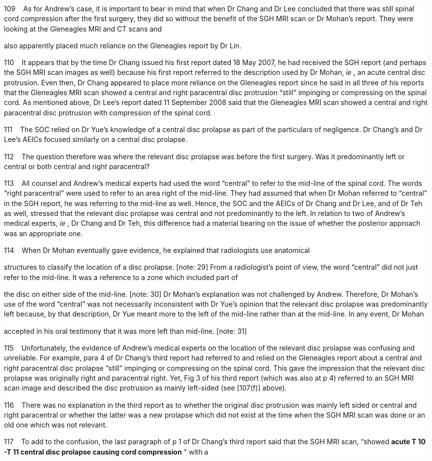 109    As for Andrew’s case, it is important to bear in mind that when Dr Chang and Dr Lee concluded that there was still spinal cord compression after the first surgery, they did so without the benefit of the SGH MRI scan or Dr Mohan’s report. They were looking at the Gleneagles MRI and CT scans and 


also apparently placed much reliance on the Gleneagles report by Dr Lin. 

110    It appears that by the time Dr Chang issued his first report dated 18 May 2007, he had received the SGH report (and perhaps the SGH MRI scan images as well) because his first report referred to the description used by Dr Mohan, _ie_ , an acute central disc protrusion. Even then, Dr Chang appeared to place more reliance on the Gleneagles report since he said in all three of his reports that the Gleneagles MRI scan showed a central and right paracentral disc protrusion “still” impinging or compressing on the spinal cord. As mentioned above, Dr Lee’s report dated 11 September 2008 said that the Gleneagles MRI scan showed a central and right paracentral disc protrusion with compression of the spinal cord. 

111    The SOC relied on Dr Yue’s knowledge of a central disc prolapse as part of the particulars of negligence. Dr Chang’s and Dr Lee’s AEICs focused similarly on a central disc prolapse. 

112    The question therefore was where the relevant disc prolapse was before the first surgery. Was it predominantly left or central or both central and right paracentral? 

113    All counsel and Andrew’s medical experts had used the word “central” to refer to the mid-line of the spinal cord. The words “right paracentral” were used to refer to an area right of the mid-line. They had assumed that when Dr Mohan referred to “central” in the SGH report, he was referring to the mid-line as well. Hence, the SOC and the AEICs of Dr Chang and Dr Lee, and of Dr Teh as well, stressed that the relevant disc prolapse was central and not predominantly to the left. In relation to two of Andrew’s medical experts, _ie_ , Dr Chang and Dr Teh, this difference had a material bearing on the issue of whether the posterior approach was an appropriate one. 

114    When Dr Mohan eventually gave evidence, he explained that radiologists use anatomical 

structures to classify the location of a disc prolapse. [note: 29] From a radiologist’s point of view, the word “central” did not just refer to the mid-line. It was a reference to a zone which included part of 

the disc on either side of the mid-line. [note: 30] Dr Mohan’s explanation was not challenged by Andrew. Therefore, Dr Mohan’s use of the word “central” was not necessarily inconsistent with Dr Yue’s opinion that the relevant disc prolapse was predominantly left because, by that description, Dr Yue meant more to the left of the mid-line rather than at the mid-line. In any event, Dr Mohan 

accepted in his oral testimony that it was more left than mid-line. [note: 31] 

115    Unfortunately, the evidence of Andrew’s medical experts on the location of the relevant disc prolapse was confusing and unreliable. For example, para 4 of Dr Chang’s third report had referred to and relied on the Gleneagles report about a central and right paracentral disc prolapse “still” impinging or compressing on the spinal cord. This gave the impression that the relevant disc prolapse was originally right and paracentral right. Yet, Fig 3 of his third report (which was also at p 4) referred to an SGH MRI scan image and described the disc protrusion as mainly left-sided (see [107(f)] above). 

116    There was no explanation in the third report as to whether the original disc protrusion was mainly left sided or central and right paracentral or whether the latter was a new prolapse which did not exist at the time when the SGH MRI scan was done or an old one which was not relevant. 

117    To add to the confusion, the last paragraph of p 1 of Dr Chang’s third report said that the SGH MRI scan, “showed **acute T 10 -T 11 central disc prolapse causing cord compression** ” with a 
